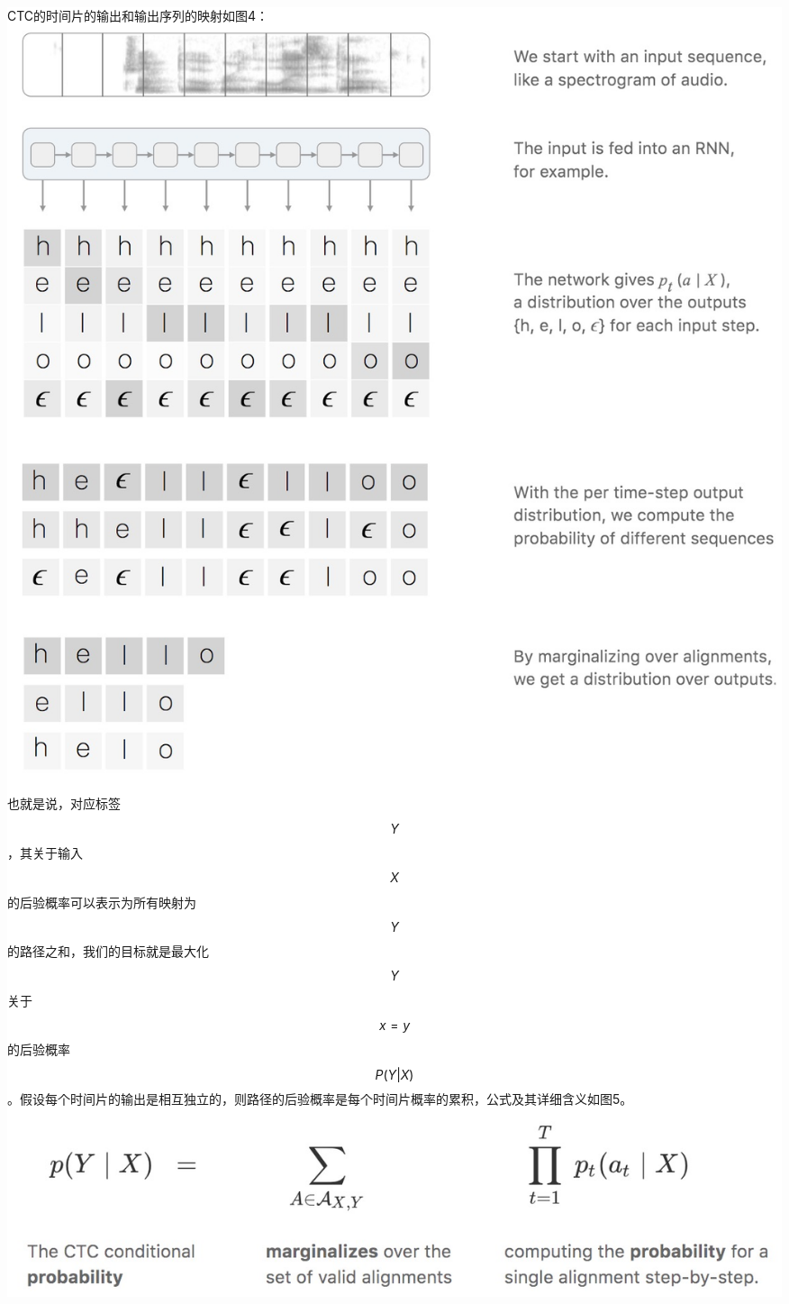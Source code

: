 CTC的时间片的输出和输出序列的映射如图4：![](../.gitbook/assets/CTC_4.png)

也就是说，对应标签$$Y$$，其关于输入$$X$$的后验概率可以表示为所有映射为$$Y$$的路径之和，我们的目标就是最大化$$Y$$关于$$x = y$$的后验概率$$P(Y|X)$$。假设每个时间片的输出是相互独立的，则路径的后验概率是每个时间片概率的累积，公式及其详细含义如图5。

![](../.gitbook/assets/CTC_5.png)
